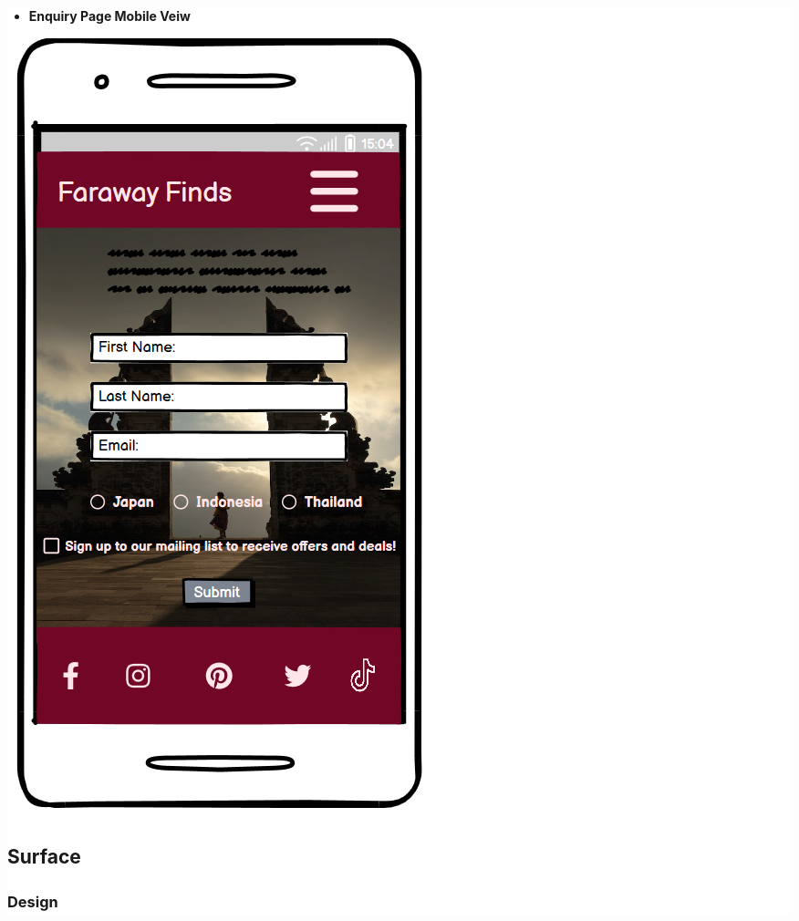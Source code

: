 - __Enquiry Page Mobile Veiw__

![Enquiry Page](https://github.com/Libbu/CyberPixels/blob/main/media/Enquiries.png)


## Surface

### Design
